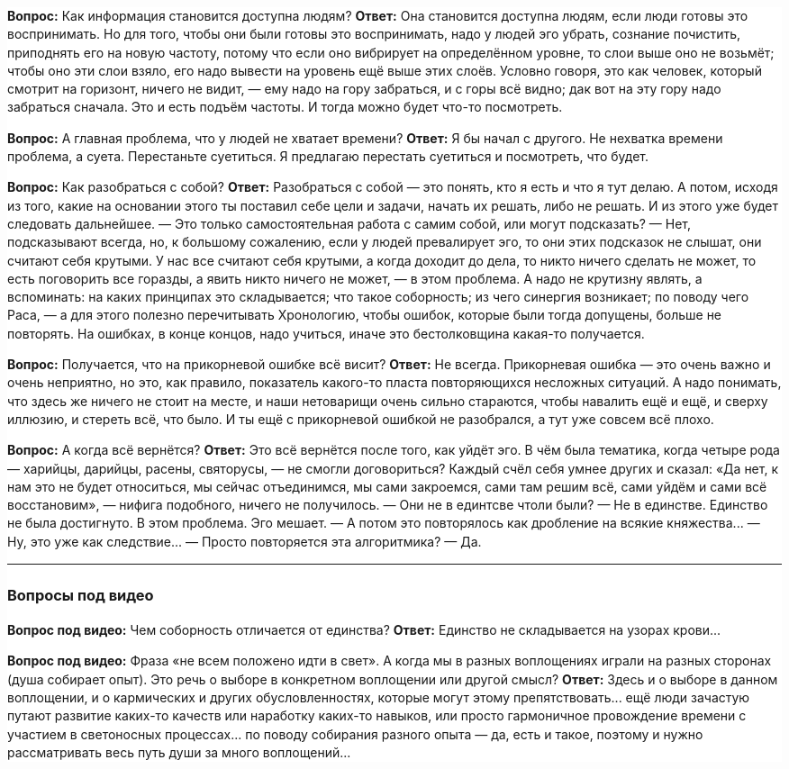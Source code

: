 **Вопрос:** Как информация становится доступна людям?
**Ответ:** Она становится доступна людям, если люди готовы это воспринимать. Но для того, чтобы они были готовы это воспринимать, надо у людей эго убрать, сознание почистить, приподнять его на новую частоту, потому что если оно вибрирует на определённом уровне, то слои выше оно не возьмёт; чтобы оно эти слои взяло, его надо вывести на уровень ещё выше этих слоёв.
Условно говоря, это как человек, который смотрит на горизонт, ничего не видит, — ему надо на гору забраться, и с горы всё видно; дак вот на эту гору надо забраться сначала. Это и есть подъём частоты. И тогда можно будет что-то посмотреть.

**Вопрос:** А главная проблема, что у людей не хватает времени?
**Ответ:** Я бы начал с другого. Не нехватка времени проблема, а суета. Перестаньте суетиться. Я предлагаю перестать суетиться и посмотреть, что будет.

**Вопрос:** Как разобраться с собой?
**Ответ:** Разобраться с собой — это понять, кто я есть и что я тут делаю. А потом, исходя из того, какие на основании этого ты поставил себе цели и задачи, начать их решать, либо не решать. И из этого уже будет следовать дальнейшее.
— Это только самостоятельная работа с самим собой, или могут подсказать?
— Нет, подсказывают всегда, но, к большому сожалению, если у людей превалирует эго, то они этих подсказок не слышат, они считают себя крутыми. У нас все считают себя крутыми, а когда доходит до дела, то никто ничего сделать не может, то есть поговорить все горазды, а явить никто ничего не может, — в этом проблема. А надо не крутизну являть, а вспоминать: на каких принципах это складывается; что такое соборность; из чего синергия возникает; по поводу чего Раса, — а для этого полезно перечитывать Хронологию, чтобы ошибок, которые были тогда допущены, больше не повторять. На ошибках, в конце концов, надо учиться, иначе это бестолковщина какая-то получается.

**Вопрос:** Получается, что на прикорневой ошибке всё висит?
**Ответ:** Не всегда. Прикорневая ошибка — это очень важно и очень неприятно, но это, как правило, показатель какого-то пласта повторяющихся несложных ситуаций. А надо понимать, что здесь же ничего не стоит на месте, и наши нетоварищи очень сильно стараются, чтобы навалить ещё и ещё, и сверху иллюзию, и стереть всё, что было. И ты ещё с прикорневой ошибкой не разобрался, а тут уже совсем всё плохо.

**Вопрос:** А когда всё вернётся? 
**Ответ:** Это всё вернётся после того, как уйдёт эго. В чём была тематика, когда четыре рода — харийцы, дарийцы, расены, святорусы, — не смогли договориться? Каждый счёл себя умнее других и сказал: «Да нет, к нам это не будет относиться, мы сейчас отъединимся, мы сами закроемся, сами там решим всё, сами уйдём и сами всё восстановим», — нифига подобного, ничего не получилось.
— Они не в единтсве чтоли были?
— Не в единстве. Единство не была достигнуто. В этом проблема. Эго мешает.
— А потом это повторялось как дробление на всякие княжества...
— Ну, это уже как следствие...
— Просто повторяется эта алгоритмика?
— Да.

---
### Вопросы под видео

**Вопрос под видео:** Чем соборность отличается от единства?
**Ответ:** Единство не складывается на узорах крови...

**Вопрос под видео:** Фраза «не всем положено идти в свет». А когда мы в разных воплощениях играли на разных сторонах (душа собирает опыт). Это речь о выборе в конкретном воплощении или другой смысл?
**Ответ:** Здесь и о выборе в данном воплощении, и о кармических и других обусловленностях, которые могут этому препятствовать... ещё люди зачастую путают развитие каких-то качеств или наработку каких-то навыков, или просто гармоничное провождение времени с участием в светоносных процессах... по поводу собирания разного опыта — да, есть и такое, поэтому и нужно рассматривать весь путь души за много воплощений...
